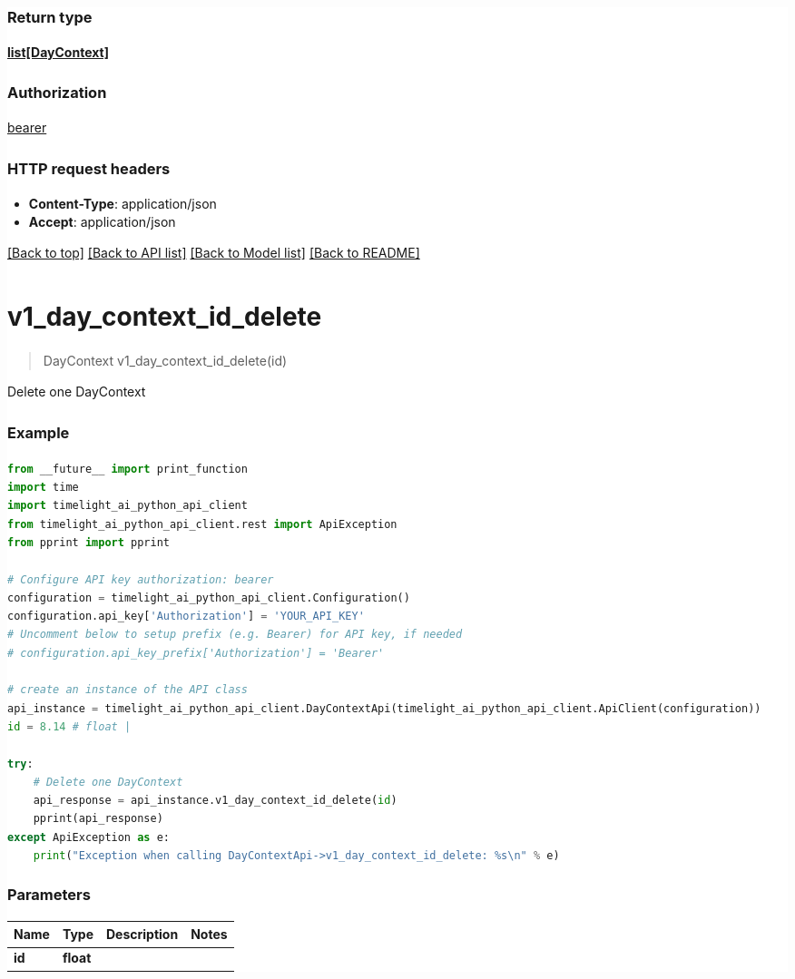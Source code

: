 ### Return type

[**list[DayContext]**](DayContext.md)

### Authorization

[bearer](../README.md#bearer)

### HTTP request headers

 - **Content-Type**: application/json
 - **Accept**: application/json

[[Back to top]](#) [[Back to API list]](../README.md#documentation-for-api-endpoints) [[Back to Model list]](../README.md#documentation-for-models) [[Back to README]](../README.md)

# **v1_day_context_id_delete**
> DayContext v1_day_context_id_delete(id)

Delete one DayContext

### Example
```python
from __future__ import print_function
import time
import timelight_ai_python_api_client
from timelight_ai_python_api_client.rest import ApiException
from pprint import pprint

# Configure API key authorization: bearer
configuration = timelight_ai_python_api_client.Configuration()
configuration.api_key['Authorization'] = 'YOUR_API_KEY'
# Uncomment below to setup prefix (e.g. Bearer) for API key, if needed
# configuration.api_key_prefix['Authorization'] = 'Bearer'

# create an instance of the API class
api_instance = timelight_ai_python_api_client.DayContextApi(timelight_ai_python_api_client.ApiClient(configuration))
id = 8.14 # float | 

try:
    # Delete one DayContext
    api_response = api_instance.v1_day_context_id_delete(id)
    pprint(api_response)
except ApiException as e:
    print("Exception when calling DayContextApi->v1_day_context_id_delete: %s\n" % e)
```

### Parameters

Name | Type | Description  | Notes
------------- | ------------- | ------------- | -------------
 **id** | **float**|  | 
